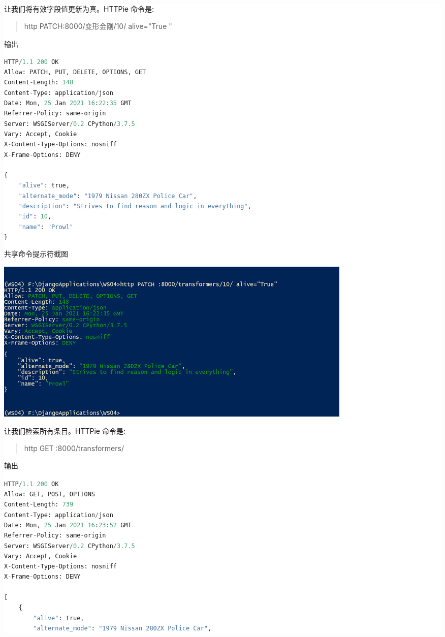 让我们将有效字段值更新为真。HTTPie 命令是:

> http PATCH:8000/变形金刚/10/ alive="True "

输出

```py
HTTP/1.1 200 OK
Allow: PATCH, PUT, DELETE, OPTIONS, GET
Content-Length: 148
Content-Type: application/json
Date: Mon, 25 Jan 2021 16:22:35 GMT
Referrer-Policy: same-origin
Server: WSGIServer/0.2 CPython/3.7.5
Vary: Accept, Cookie
X-Content-Type-Options: nosniff
X-Frame-Options: DENY

{
    "alive": true,
    "alternate_mode": "1979 Nissan 280ZX Police Car",
    "description": "Strives to find reason and logic in everything",
    "id": 10,
    "name": "Prowl"
}
```

共享命令提示符截图

![](img/d3b6f0a63d8dcc580f0d1cd595caf18b.png)

让我们检索所有条目。HTTPie 命令是:

> http GET :8000/transformers/

输出

```py
HTTP/1.1 200 OK
Allow: GET, POST, OPTIONS
Content-Length: 739
Content-Type: application/json
Date: Mon, 25 Jan 2021 16:23:52 GMT
Referrer-Policy: same-origin
Server: WSGIServer/0.2 CPython/3.7.5
Vary: Accept, Cookie
X-Content-Type-Options: nosniff
X-Frame-Options: DENY

[
    {
        "alive": true,
        "alternate_mode": "1979 Nissan 280ZX Police Car",
```